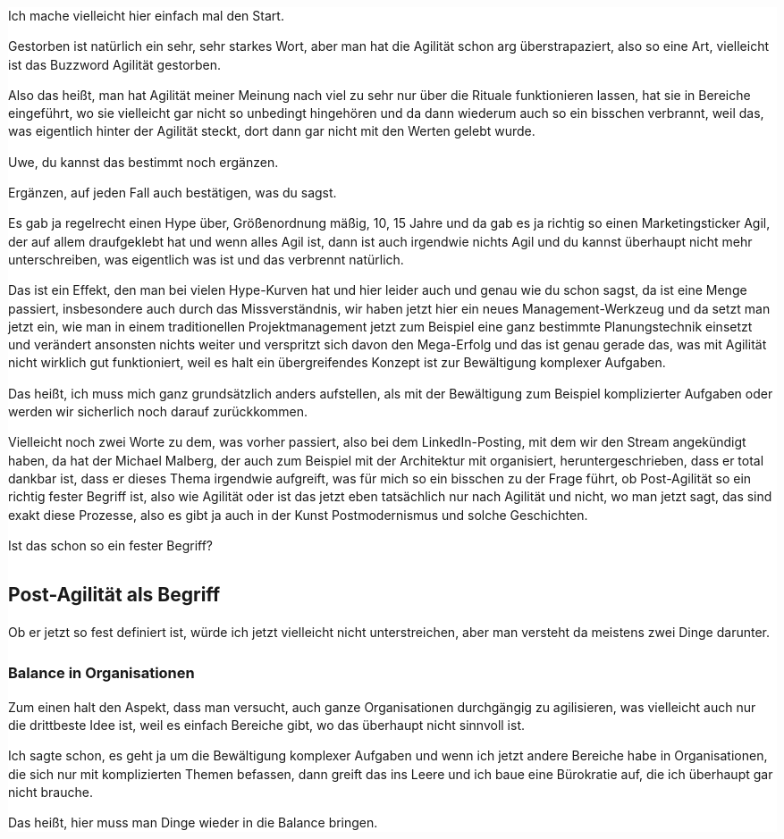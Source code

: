 Ich mache vielleicht hier einfach mal den Start.

Gestorben ist natürlich ein sehr, sehr starkes Wort, aber man hat die Agilität schon arg überstrapaziert, also so eine Art, vielleicht ist das Buzzword Agilität gestorben.

Also das heißt, man hat Agilität meiner Meinung nach viel zu sehr nur über die Rituale funktionieren lassen, hat sie in Bereiche eingeführt, wo sie vielleicht gar nicht so unbedingt hingehören und da dann wiederum auch so ein bisschen verbrannt, weil das, was eigentlich hinter der Agilität steckt, dort dann gar nicht mit den Werten gelebt wurde.

Uwe, du kannst das bestimmt noch ergänzen.

Ergänzen, auf jeden Fall auch bestätigen, was du sagst.

Es gab ja regelrecht einen Hype über, Größenordnung mäßig, 10, 15 Jahre und da gab es ja richtig so einen Marketingsticker Agil, der auf allem draufgeklebt hat und wenn alles Agil ist, dann ist auch irgendwie nichts Agil und du kannst überhaupt nicht mehr unterschreiben, was eigentlich was ist und das verbrennt natürlich.

Das ist ein Effekt, den man bei vielen Hype-Kurven hat und hier leider auch und genau wie du schon sagst, da ist eine Menge passiert, insbesondere auch durch das Missverständnis, wir haben jetzt hier ein neues Management-Werkzeug und da setzt man jetzt ein, wie man in einem traditionellen Projektmanagement jetzt zum Beispiel eine ganz bestimmte Planungstechnik einsetzt und verändert ansonsten nichts weiter und verspritzt sich davon den Mega-Erfolg und das ist genau gerade das, was mit Agilität nicht wirklich gut funktioniert, weil es halt ein übergreifendes Konzept ist zur Bewältigung komplexer Aufgaben.

Das heißt, ich muss mich ganz grundsätzlich anders aufstellen, als mit der Bewältigung zum Beispiel komplizierter Aufgaben oder werden wir sicherlich noch darauf zurückkommen.

Vielleicht noch zwei Worte zu dem, was vorher passiert, also bei dem LinkedIn-Posting, mit dem wir den Stream angekündigt haben, da hat der Michael Malberg, der auch zum Beispiel mit der Architektur mit organisiert, heruntergeschrieben, dass er total dankbar ist, dass er dieses Thema irgendwie aufgreift, was für mich so ein bisschen zu der Frage führt, ob Post-Agilität so ein richtig fester Begriff ist, also wie Agilität oder ist das jetzt eben tatsächlich nur nach Agilität und nicht, wo man jetzt sagt, das sind exakt diese Prozesse, also es gibt ja auch in der Kunst Postmodernismus und solche Geschichten.

Ist das schon so ein fester Begriff?

## Post-Agilität als Begriff

Ob er jetzt so fest definiert ist, würde ich jetzt vielleicht nicht unterstreichen, aber man versteht da meistens zwei Dinge darunter.

### Balance in Organisationen

Zum einen halt den Aspekt, dass man versucht, auch ganze Organisationen durchgängig zu agilisieren, was vielleicht auch nur die drittbeste Idee ist, weil es einfach Bereiche gibt, wo das überhaupt nicht sinnvoll ist.

Ich sagte schon, es geht ja um die Bewältigung komplexer Aufgaben und wenn ich jetzt andere Bereiche habe in Organisationen, die sich nur mit komplizierten Themen befassen, dann greift das ins Leere und ich baue eine Bürokratie auf, die ich überhaupt gar nicht brauche.

Das heißt, hier muss man Dinge wieder in die Balance bringen.
